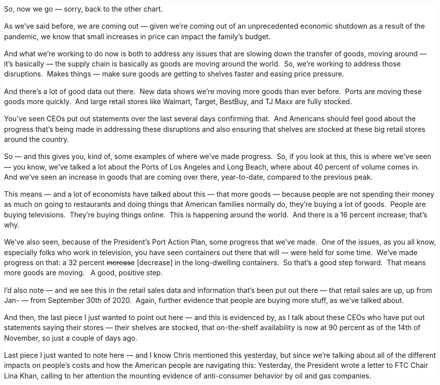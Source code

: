 So, now we go — sorry, back to the other chart.  
  
As we’ve said before, we are coming out — given we’re coming out of an
unprecedented economic shutdown as a result of the pandemic, we know
that small increases in price can impact the family’s budget.  
  
And what we’re working to do now is both to address any issues that are
slowing down the transfer of goods, moving around — it’s basically — the
supply chain is basically as goods are moving around the world.  So,
we’re working to address those disruptions.  Makes things — make sure
goods are getting to shelves faster and easing price pressure.  
  
And there’s a lot of good data out there.  New data shows we’re moving
more goods than ever before.  Ports are moving these goods more
quickly.  And large retail stores like Walmart, Target, BestBuy, and TJ
Maxx are fully stocked.  
  
You’ve seen CEOs put out statements over the last several days
confirming that.  And Americans should feel good about the progress
that’s being made in addressing these disruptions and also ensuring that
shelves are stocked at these big retail stores around the country.   
  
So — and this gives you, kind of, some examples of where we’ve made
progress.  So, if you look at this, this is where we’ve seen — you know,
we’ve talked a lot about the Ports of Los Angeles and Long Beach, where
about 40 percent of volume comes in.  And we’ve seen an increase in
goods that are coming over there, year-to-date, compared to the previous
peak.  
  
This means — and a lot of economists have talked about this — that more
goods — because people are not spending their money as much on going to
restaurants and doing things that American families normally do, they’re
buying a lot of goods.  People are buying televisions.  They’re buying
things online.  This is happening around the world.  And there is a 16
percent increase; that’s why.  
  
We’ve also seen, because of the President’s Port Action Plan, some
progress that we’ve made.  One of the issues, as you all know,
especially folks who work in television, you have seen containers out
there that will — were held for some time.  We’ve made progress on that:
a 32 percent <s>increase</s> \[decrease\] in the long-dwelling
containers.  So that’s a good step forward.  That means more goods are
moving.   A good, positive step.   
  
I’d also note — and we see this in the retail sales data and information
that’s been put out there — that retail sales are up, up from Jan- —
from September 30th of 2020.  Again, further evidence that people are
buying more stuff, as we’ve talked about.  
  
And then, the last piece I just wanted to point out here — and this is
evidenced by, as I talk about these CEOs who have put out statements
saying their stores — their shelves are stocked, that on-the-shelf
availability is now at 90 percent as of the 14th of November, so just a
couple of days ago.  
  
Last piece I just wanted to note here — and I know Chris mentioned this
yesterday, but since we’re talking about all of the different impacts on
people’s costs and how the American people are navigating this:
Yesterday, the President wrote a letter to FTC Chair Lina Khan, calling
to her attention the mounting evidence of anti-consumer behavior by oil
and gas companies.  
  